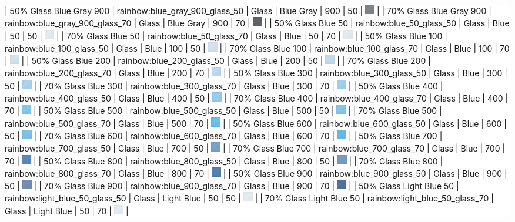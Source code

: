 | 50% Glass Blue Gray 900   | rainbow:blue_gray_900_glass_50   | Glass    | Blue Gray   | 900  | 50    | ![rainbow_blue_gray_900_glass_50](../assets/blocks/rainbow_blue_gray_900_glass_50.png)     |
| 70% Glass Blue Gray 900   | rainbow:blue_gray_900_glass_70   | Glass    | Blue Gray   | 900  | 70    | ![rainbow_blue_gray_900_glass_70](../assets/blocks/rainbow_blue_gray_900_glass_70.png)     |
| 50% Glass Blue 50         | rainbow:blue_50_glass_50         | Glass    | Blue        | 50   | 50    | ![rainbow_blue_50_glass_50](../assets/blocks/rainbow_blue_50_glass_50.png)                 |
| 70% Glass Blue 50         | rainbow:blue_50_glass_70         | Glass    | Blue        | 50   | 70    | ![rainbow_blue_50_glass_70](../assets/blocks/rainbow_blue_50_glass_70.png)                 |
| 50% Glass Blue 100        | rainbow:blue_100_glass_50        | Glass    | Blue        | 100  | 50    | ![rainbow_blue_100_glass_50](../assets/blocks/rainbow_blue_100_glass_50.png)               |
| 70% Glass Blue 100        | rainbow:blue_100_glass_70        | Glass    | Blue        | 100  | 70    | ![rainbow_blue_100_glass_70](../assets/blocks/rainbow_blue_100_glass_70.png)               |
| 50% Glass Blue 200        | rainbow:blue_200_glass_50        | Glass    | Blue        | 200  | 50    | ![rainbow_blue_200_glass_50](../assets/blocks/rainbow_blue_200_glass_50.png)               |
| 70% Glass Blue 200        | rainbow:blue_200_glass_70        | Glass    | Blue        | 200  | 70    | ![rainbow_blue_200_glass_70](../assets/blocks/rainbow_blue_200_glass_70.png)               |
| 50% Glass Blue 300        | rainbow:blue_300_glass_50        | Glass    | Blue        | 300  | 50    | ![rainbow_blue_300_glass_50](../assets/blocks/rainbow_blue_300_glass_50.png)               |
| 70% Glass Blue 300        | rainbow:blue_300_glass_70        | Glass    | Blue        | 300  | 70    | ![rainbow_blue_300_glass_70](../assets/blocks/rainbow_blue_300_glass_70.png)               |
| 50% Glass Blue 400        | rainbow:blue_400_glass_50        | Glass    | Blue        | 400  | 50    | ![rainbow_blue_400_glass_50](../assets/blocks/rainbow_blue_400_glass_50.png)               |
| 70% Glass Blue 400        | rainbow:blue_400_glass_70        | Glass    | Blue        | 400  | 70    | ![rainbow_blue_400_glass_70](../assets/blocks/rainbow_blue_400_glass_70.png)               |
| 50% Glass Blue 500        | rainbow:blue_500_glass_50        | Glass    | Blue        | 500  | 50    | ![rainbow_blue_500_glass_50](../assets/blocks/rainbow_blue_500_glass_50.png)               |
| 70% Glass Blue 500        | rainbow:blue_500_glass_70        | Glass    | Blue        | 500  | 70    | ![rainbow_blue_500_glass_70](../assets/blocks/rainbow_blue_500_glass_70.png)               |
| 50% Glass Blue 600        | rainbow:blue_600_glass_50        | Glass    | Blue        | 600  | 50    | ![rainbow_blue_600_glass_50](../assets/blocks/rainbow_blue_600_glass_50.png)               |
| 70% Glass Blue 600        | rainbow:blue_600_glass_70        | Glass    | Blue        | 600  | 70    | ![rainbow_blue_600_glass_70](../assets/blocks/rainbow_blue_600_glass_70.png)               |
| 50% Glass Blue 700        | rainbow:blue_700_glass_50        | Glass    | Blue        | 700  | 50    | ![rainbow_blue_700_glass_50](../assets/blocks/rainbow_blue_700_glass_50.png)               |
| 70% Glass Blue 700        | rainbow:blue_700_glass_70        | Glass    | Blue        | 700  | 70    | ![rainbow_blue_700_glass_70](../assets/blocks/rainbow_blue_700_glass_70.png)               |
| 50% Glass Blue 800        | rainbow:blue_800_glass_50        | Glass    | Blue        | 800  | 50    | ![rainbow_blue_800_glass_50](../assets/blocks/rainbow_blue_800_glass_50.png)               |
| 70% Glass Blue 800        | rainbow:blue_800_glass_70        | Glass    | Blue        | 800  | 70    | ![rainbow_blue_800_glass_70](../assets/blocks/rainbow_blue_800_glass_70.png)               |
| 50% Glass Blue 900        | rainbow:blue_900_glass_50        | Glass    | Blue        | 900  | 50    | ![rainbow_blue_900_glass_50](../assets/blocks/rainbow_blue_900_glass_50.png)               |
| 70% Glass Blue 900        | rainbow:blue_900_glass_70        | Glass    | Blue        | 900  | 70    | ![rainbow_blue_900_glass_70](../assets/blocks/rainbow_blue_900_glass_70.png)               |
| 50% Glass Light Blue 50   | rainbow:light_blue_50_glass_50   | Glass    | Light Blue  | 50   | 50    | ![rainbow_light_blue_50_glass_50](../assets/blocks/rainbow_light_blue_50_glass_50.png)     |
| 70% Glass Light Blue 50   | rainbow:light_blue_50_glass_70   | Glass    | Light Blue  | 50   | 70    | ![rainbow_light_blue_50_glass_70](../assets/blocks/rainbow_light_blue_50_glass_70.png)     |